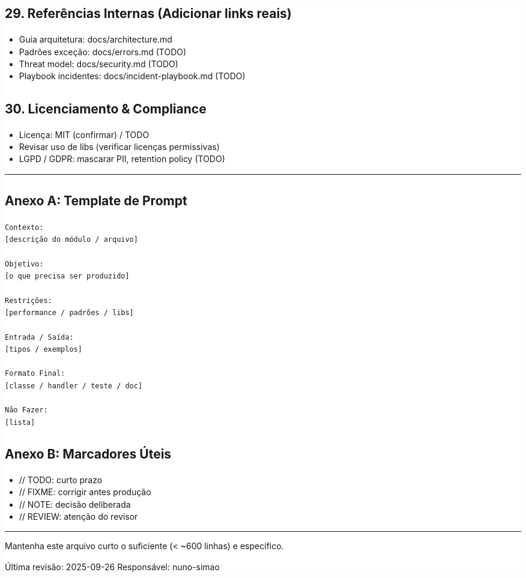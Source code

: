 ## 29. Referências Internas (Adicionar links reais)
- Guia arquitetura: docs/architecture.md
- Padrões exceção: docs/errors.md (TODO)
- Threat model: docs/security.md (TODO)
- Playbook incidentes: docs/incident-playbook.md (TODO)

## 30. Licenciamento & Compliance
- Licença: MIT (confirmar) / TODO
- Revisar uso de libs (verificar licenças permissivas)
- LGPD / GDPR: mascarar PII, retention policy (TODO)

---
## Anexo A: Template de Prompt
```
Contexto:
[descrição do módulo / arquivo]

Objetivo:
[o que precisa ser produzido]

Restrições:
[performance / padrões / libs]

Entrada / Saída:
[tipos / exemplos]

Formato Final:
[classe / handler / teste / doc]

Não Fazer:
[lista]
```

## Anexo B: Marcadores Úteis
- // TODO: curto prazo
- // FIXME: corrigir antes produção
- // NOTE: decisão deliberada
- // REVIEW: atenção do revisor

---
Mantenha este arquivo curto o suficiente (< ~600 linhas) e específico.

Última revisão: 2025-09-26
Responsável: nuno-simao